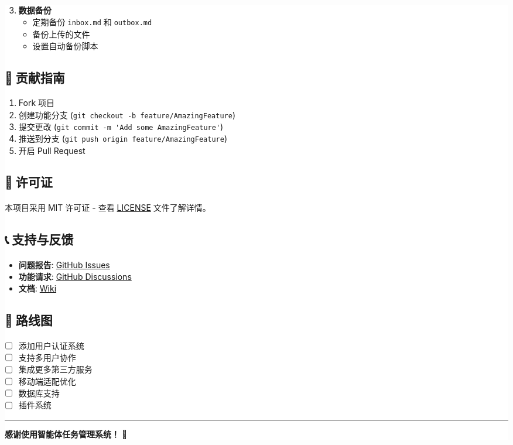 3. **数据备份**
   - 定期备份 `inbox.md` 和 `outbox.md`
   - 备份上传的文件
   - 设置自动备份脚本

## 🤝 贡献指南

1. Fork 项目
2. 创建功能分支 (`git checkout -b feature/AmazingFeature`)
3. 提交更改 (`git commit -m 'Add some AmazingFeature'`)
4. 推送到分支 (`git push origin feature/AmazingFeature`)
5. 开启 Pull Request

## 📄 许可证

本项目采用 MIT 许可证 - 查看 [LICENSE](LICENSE) 文件了解详情。

## 📞 支持与反馈

- **问题报告**: [GitHub Issues](https://github.com/your-username/agent-task-manager/issues)
- **功能请求**: [GitHub Discussions](https://github.com/your-username/agent-task-manager/discussions)
- **文档**: [Wiki](https://github.com/your-username/agent-task-manager/wiki)

## 🎯 路线图

- [ ] 添加用户认证系统
- [ ] 支持多用户协作
- [ ] 集成更多第三方服务
- [ ] 移动端适配优化
- [ ] 数据库支持
- [ ] 插件系统

---

**感谢使用智能体任务管理系统！** 🎉